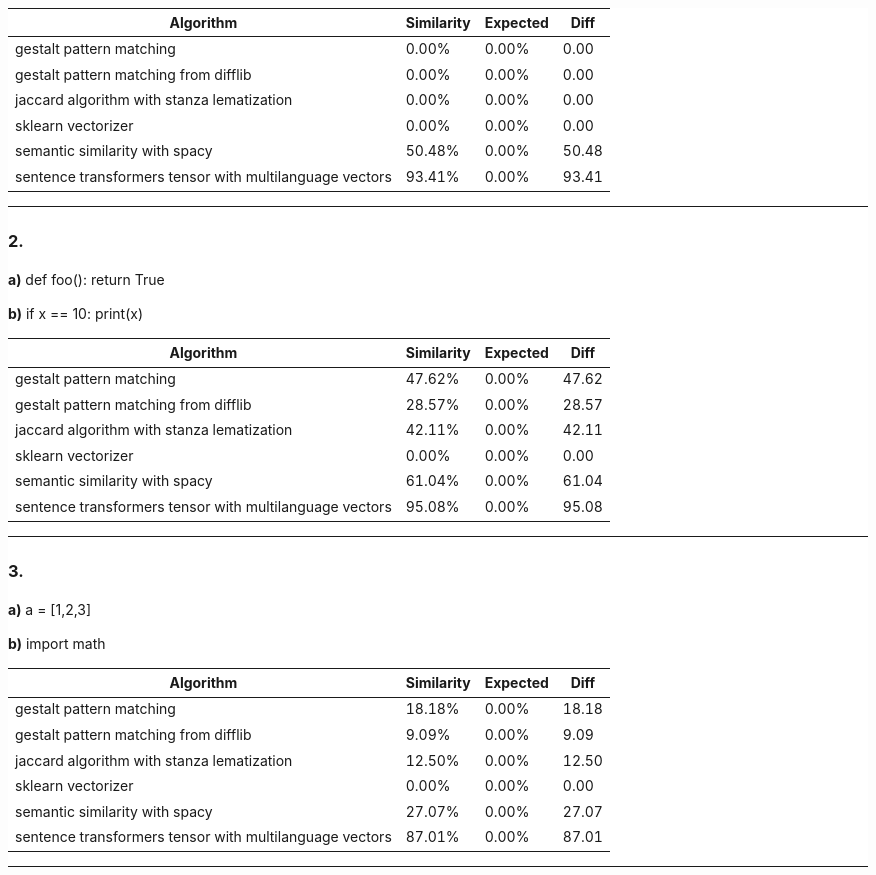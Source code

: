 | Algorithm | Similarity | Expected | Diff |
|-----------|------------|----------|------|
| gestalt pattern matching | 0.00% | 0.00% | 0.00 |
| gestalt pattern matching from difflib | 0.00% | 0.00% | 0.00 |
| jaccard algorithm with stanza lematization | 0.00% | 0.00% | 0.00 |
| sklearn vectorizer | 0.00% | 0.00% | 0.00 |
| semantic similarity with spacy | 50.48% | 0.00% | 50.48 |
| sentence transformers tensor with multilanguage vectors | 93.41% | 0.00% | 93.41 |

---

### 2.
**a)** def foo(): return True

**b)** if x == 10: print(x)

| Algorithm | Similarity | Expected | Diff |
|-----------|------------|----------|------|
| gestalt pattern matching | 47.62% | 0.00% | 47.62 |
| gestalt pattern matching from difflib | 28.57% | 0.00% | 28.57 |
| jaccard algorithm with stanza lematization | 42.11% | 0.00% | 42.11 |
| sklearn vectorizer | 0.00% | 0.00% | 0.00 |
| semantic similarity with spacy | 61.04% | 0.00% | 61.04 |
| sentence transformers tensor with multilanguage vectors | 95.08% | 0.00% | 95.08 |

---

### 3.
**a)** a = [1,2,3]

**b)** import math

| Algorithm | Similarity | Expected | Diff |
|-----------|------------|----------|------|
| gestalt pattern matching | 18.18% | 0.00% | 18.18 |
| gestalt pattern matching from difflib | 9.09% | 0.00% | 9.09 |
| jaccard algorithm with stanza lematization | 12.50% | 0.00% | 12.50 |
| sklearn vectorizer | 0.00% | 0.00% | 0.00 |
| semantic similarity with spacy | 27.07% | 0.00% | 27.07 |
| sentence transformers tensor with multilanguage vectors | 87.01% | 0.00% | 87.01 |

---